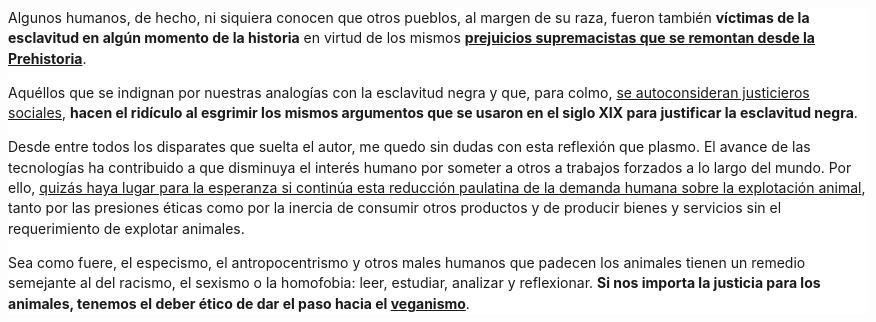 Algunos humanos, de hecho, ni siquiera conocen que otros pueblos, al margen de su raza, fueron también **víctimas de la esclavitud en algún momento de la historia** en virtud de los mismos [**prejuicios supremacistas que se remontan desde la Prehistoria**](https://derechosanimalesya.org/afrofeminas-y-el-veganismo-blanco/).

Aquéllos que se indignan por nuestras analogías con la esclavitud negra y que, para colmo, [se autoconsideran justicieros sociales](https://derechosanimalesya.org/las-normas-especistas-de-facebook-y-los-justicieros-modernos/), **hacen el ridículo al esgrimir los mismos argumentos que se usaron en el siglo XIX para justificar la esclavitud negra**.

Desde entre todos los disparates que suelta el autor, me quedo sin dudas con esta reflexión que plasmo. El avance de las tecnologías ha contribuido a que disminuya el interés humano por someter a otros a trabajos forzados a lo largo del mundo. Por ello, [quizás haya lugar para la esperanza si continúa esta reducción paulatina de la demanda humana sobre la explotación animal](https://derechosanimalesya.org/17-cosas-que-pasarian-si-todo-el-mundo-se-hiciera-vegano/), tanto por las presiones éticas como por la inercia de consumir otros productos y de producir bienes y servicios sin el requerimiento de explotar animales.

Sea como fuere, el especismo, el antropocentrismo y otros males humanos que padecen los animales tienen un remedio semejante al del racismo, el sexismo o la homofobia: leer, estudiar, analizar y reflexionar. **Si nos importa la justicia para los animales, tenemos el deber ético de dar el paso hacia el [veganismo](https://derechosanimalesya.org/que-es-el-veganismo/)**.
